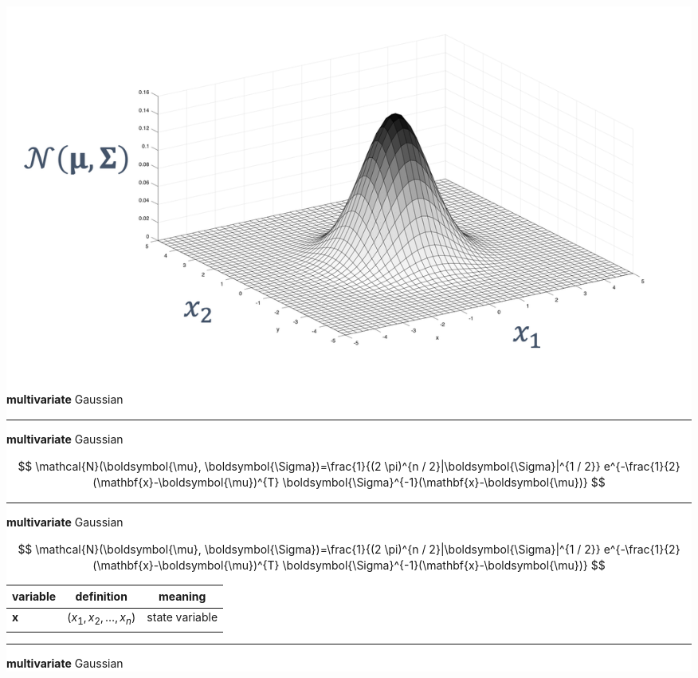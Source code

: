 <img src="img/ekf/multi_kalman/n_dimensional.png" width="1100">

**multivariate** Gaussian

---

**multivariate** Gaussian

$$
\mathcal{N}(\boldsymbol{\mu}, \boldsymbol{\Sigma})=\frac{1}{(2 \pi)^{n / 2}|\boldsymbol{\Sigma}|^{1 / 2}} e^{-\frac{1}{2}(\mathbf{x}-\boldsymbol{\mu})^{T} \boldsymbol{\Sigma}^{-1}(\mathbf{x}-\boldsymbol{\mu})}
$$

---

**multivariate** Gaussian

$$
\mathcal{N}(\boldsymbol{\mu}, \boldsymbol{\Sigma})=\frac{1}{(2 \pi)^{n / 2}|\boldsymbol{\Sigma}|^{1 / 2}} e^{-\frac{1}{2}(\mathbf{x}-\boldsymbol{\mu})^{T} \boldsymbol{\Sigma}^{-1}(\mathbf{x}-\boldsymbol{\mu})}
$$

|variable| definition | meaning |
|--------|---------|------------|
|$\mathbf{x}$ | $\left(x_{1}, x_{2}, \ldots, x_{n}\right)$ |state variable |

---

**multivariate** Gaussian
